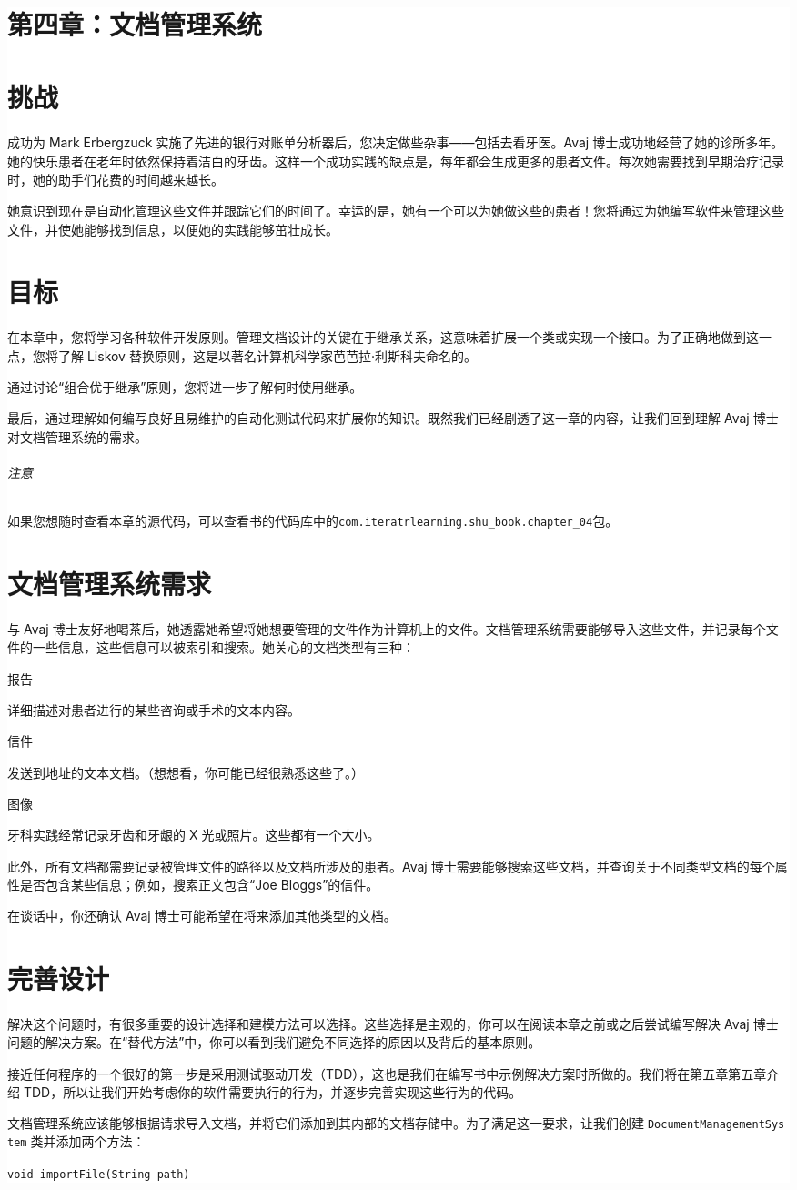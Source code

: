 # 第四章：文档管理系统

# 挑战

成功为 Mark Erbergzuck 实施了先进的银行对账单分析器后，您决定做些杂事——包括去看牙医。Avaj 博士成功地经营了她的诊所多年。她的快乐患者在老年时依然保持着洁白的牙齿。这样一个成功实践的缺点是，每年都会生成更多的患者文件。每次她需要找到早期治疗记录时，她的助手们花费的时间越来越长。

她意识到现在是自动化管理这些文件并跟踪它们的时间了。幸运的是，她有一个可以为她做这些的患者！您将通过为她编写软件来管理这些文件，并使她能够找到信息，以便她的实践能够茁壮成长。

# 目标

在本章中，您将学习各种软件开发原则。管理文档设计的关键在于继承关系，这意味着扩展一个类或实现一个接口。为了正确地做到这一点，您将了解 Liskov 替换原则，这是以著名计算机科学家芭芭拉·利斯科夫命名的。

通过讨论“组合优于继承”原则，您将进一步了解何时使用继承。

最后，通过理解如何编写良好且易维护的自动化测试代码来扩展你的知识。既然我们已经剧透了这一章的内容，让我们回到理解 Avaj 博士对文档管理系统的需求。

###### 注意

如果您想随时查看本章的源代码，可以查看书的代码库中的`com.iteratrlearning.shu_book.chapter_04`包。

# 文档管理系统需求

与 Avaj 博士友好地喝茶后，她透露她希望将她想要管理的文件作为计算机上的文件。文档管理系统需要能够导入这些文件，并记录每个文件的一些信息，这些信息可以被索引和搜索。她关心的文档类型有三种：

报告

详细描述对患者进行的某些咨询或手术的文本内容。

信件

发送到地址的文本文档。（想想看，你可能已经很熟悉这些了。）

图像

牙科实践经常记录牙齿和牙龈的 X 光或照片。这些都有一个大小。

此外，所有文档都需要记录被管理文件的路径以及文档所涉及的患者。Avaj 博士需要能够搜索这些文档，并查询关于不同类型文档的每个属性是否包含某些信息；例如，搜索正文包含“Joe Bloggs”的信件。

在谈话中，你还确认 Avaj 博士可能希望在将来添加其他类型的文档。

# 完善设计

解决这个问题时，有很多重要的设计选择和建模方法可以选择。这些选择是主观的，你可以在阅读本章之前或之后尝试编写解决 Avaj 博士问题的解决方案。在“替代方法”中，你可以看到我们避免不同选择的原因以及背后的基本原则。

接近任何程序的一个很好的第一步是采用测试驱动开发（TDD），这也是我们在编写书中示例解决方案时所做的。我们将在第五章第五章介绍 TDD，所以让我们开始考虑你的软件需要执行的行为，并逐步完善实现这些行为的代码。

文档管理系统应该能够根据请求导入文档，并将它们添加到其内部的文档存储中。为了满足这一要求，让我们创建 `DocumentManagementSystem` 类并添加两个方法：

`void importFile(String path)`

